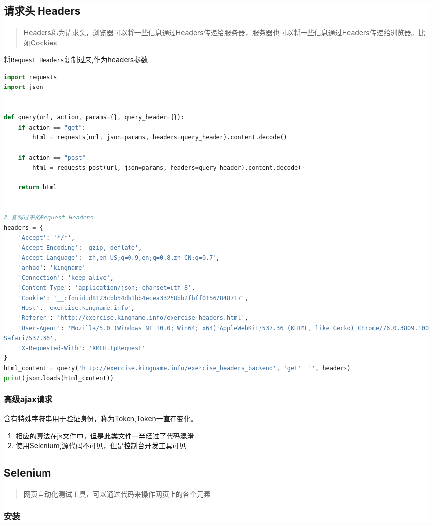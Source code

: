 ## 请求头 Headers

> Headers称为请求头，浏览器可以将一些信息通过Headers传递给服务器，服务器也可以将一些信息通过Headers传递给浏览器。比如Cookies

将`Request Headers`复制过来,作为headers参数

```python
import requests
import json


def query(url, action, params={}, query_header={}):
    if action == "get":
        html = requests(url, json=params, headers=query_header).content.decode()

    if action == "post":
        html = requests.post(url, json=params, headers=query_header).content.decode()

    return html


# 复制过来的Request Headers
headers = {
    'Accept': '*/*',
    'Accept-Encoding': 'gzip, deflate',
    'Accept-Language': 'zh,en-US;q=0.9,en;q=0.8,zh-CN;q=0.7',
    'anhao': 'kingname',
    'Connection': 'keep-alive',
    'Content-Type': 'application/json; charset=utf-8',
    'Cookie': '__cfduid=d8123cbb54db1bb4ecea33258bb2fbff01567848717',
    'Host': 'exercise.kingname.info',
    'Referer': 'http://exercise.kingname.info/exercise_headers.html',
    'User-Agent': 'Mozilla/5.0 (Windows NT 10.0; Win64; x64) AppleWebKit/537.36 (KHTML, like Gecko) Chrome/76.0.3809.100 Safari/537.36',
    'X-Requested-With': 'XMLHttpRequest'
}
html_content = query('http://exercise.kingname.info/exercise_headers_backend', 'get', '', headers)
print(json.loads(html_content))

```

### 高级ajax请求

含有特殊字符串用于验证身份，称为Token,Token一直在变化。

1. 相应的算法在js文件中，但是此类文件一半经过了代码混淆
2. 使用Selenium,源代码不可见，但是控制台开发工具可见

## Selenium

> 网页自动化测试工具，可以通过代码来操作网页上的各个元素

### 安装 
